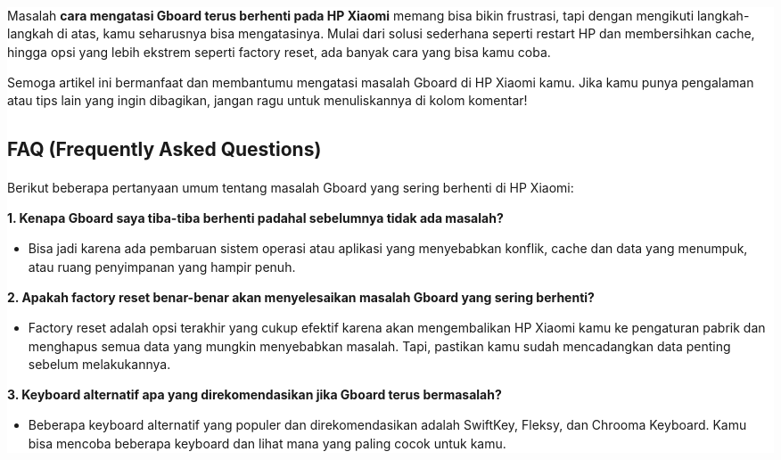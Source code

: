 Masalah **cara mengatasi Gboard terus berhenti pada HP Xiaomi** memang bisa bikin frustrasi, tapi dengan mengikuti langkah-langkah di atas, kamu seharusnya bisa mengatasinya. Mulai dari solusi sederhana seperti restart HP dan membersihkan cache, hingga opsi yang lebih ekstrem seperti factory reset, ada banyak cara yang bisa kamu coba.

Semoga artikel ini bermanfaat dan membantumu mengatasi masalah Gboard di HP Xiaomi kamu. Jika kamu punya pengalaman atau tips lain yang ingin dibagikan, jangan ragu untuk menuliskannya di kolom komentar!

## FAQ (Frequently Asked Questions)

Berikut beberapa pertanyaan umum tentang masalah Gboard yang sering berhenti di HP Xiaomi:

**1\. Kenapa Gboard saya tiba-tiba berhenti padahal sebelumnya tidak ada masalah?**

- Bisa jadi karena ada pembaruan sistem operasi atau aplikasi yang menyebabkan konflik, cache dan data yang menumpuk, atau ruang penyimpanan yang hampir penuh.

**2\. Apakah factory reset benar-benar akan menyelesaikan masalah Gboard yang sering berhenti?**

- Factory reset adalah opsi terakhir yang cukup efektif karena akan mengembalikan HP Xiaomi kamu ke pengaturan pabrik dan menghapus semua data yang mungkin menyebabkan masalah. Tapi, pastikan kamu sudah mencadangkan data penting sebelum melakukannya.

**3\. Keyboard alternatif apa yang direkomendasikan jika Gboard terus bermasalah?**

- Beberapa keyboard alternatif yang populer dan direkomendasikan adalah SwiftKey, Fleksy, dan Chrooma Keyboard. Kamu bisa mencoba beberapa keyboard dan lihat mana yang paling cocok untuk kamu.
